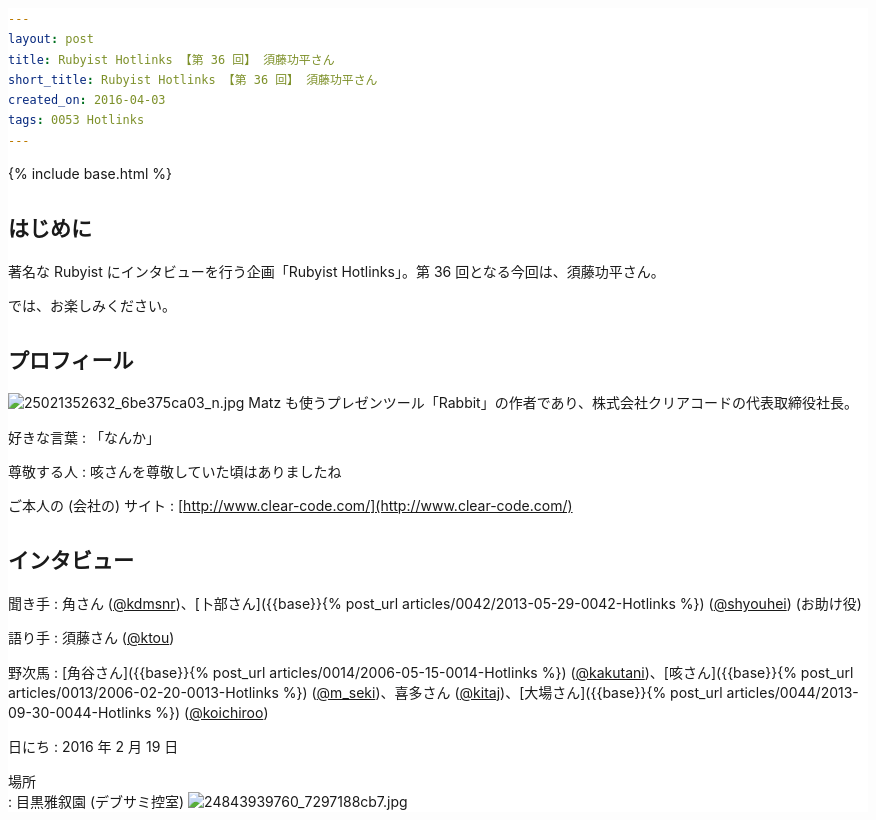 ```yaml
---
layout: post
title: Rubyist Hotlinks 【第 36 回】 須藤功平さん
short_title: Rubyist Hotlinks 【第 36 回】 須藤功平さん
created_on: 2016-04-03
tags: 0053 Hotlinks
---
```

{% include base.html %}


## はじめに

著名な Rubyist にインタビューを行う企画「Rubyist Hotlinks」。第 36 回となる今回は、須藤功平さん。

では、お楽しみください。

## プロフィール

![25021352632_6be375ca03_n.jpg]({{base}}{{site.baseurl}}/images/0053-Hotlinks/25021352632_6be375ca03_n.jpg)
Matz も使うプレゼンツール「Rabbit」の作者であり、株式会社クリアコードの代表取締役社長。

 好きな言葉 
:  「なんか」

 尊敬する人 
:  咳さんを尊敬していた頃はありましたね

 ご本人の (会社の) サイト 
:  [http://www.clear-code.com/](http://www.clear-code.com/)

## インタビュー

 聞き手 
:  角さん ([@kdmsnr](https://twitter.com/kdmsnr))、[卜部さん]({{base}}{% post_url articles/0042/2013-05-29-0042-Hotlinks %}) ([@shyouhei](https://twitter.com/shyouhei)) (お助け役)

 語り手 
:  須藤さん ([@ktou](https://twitter.com/ktou))

 野次馬 
:  [角谷さん]({{base}}{% post_url articles/0014/2006-05-15-0014-Hotlinks %}) ([@kakutani](https://twitter.com/kakutani))、[咳さん]({{base}}{% post_url articles/0013/2006-02-20-0013-Hotlinks %}) ([@m_seki](https://twitter.com/m_seki))、喜多さん ([@kitaj](https://twitter.com/kitaj))、[大場さん]({{base}}{% post_url articles/0044/2013-09-30-0044-Hotlinks %}) ([@koichiroo](https://twitter.com/koichiroo))

 日にち 
:  2016 年 2 月 19 日

 場所   
:  目黒雅叙園 (デブサミ控室)
![24843939760_7297188cb7.jpg]({{base}}{{site.baseurl}}/images/0053-Hotlinks/24843939760_7297188cb7.jpg)

